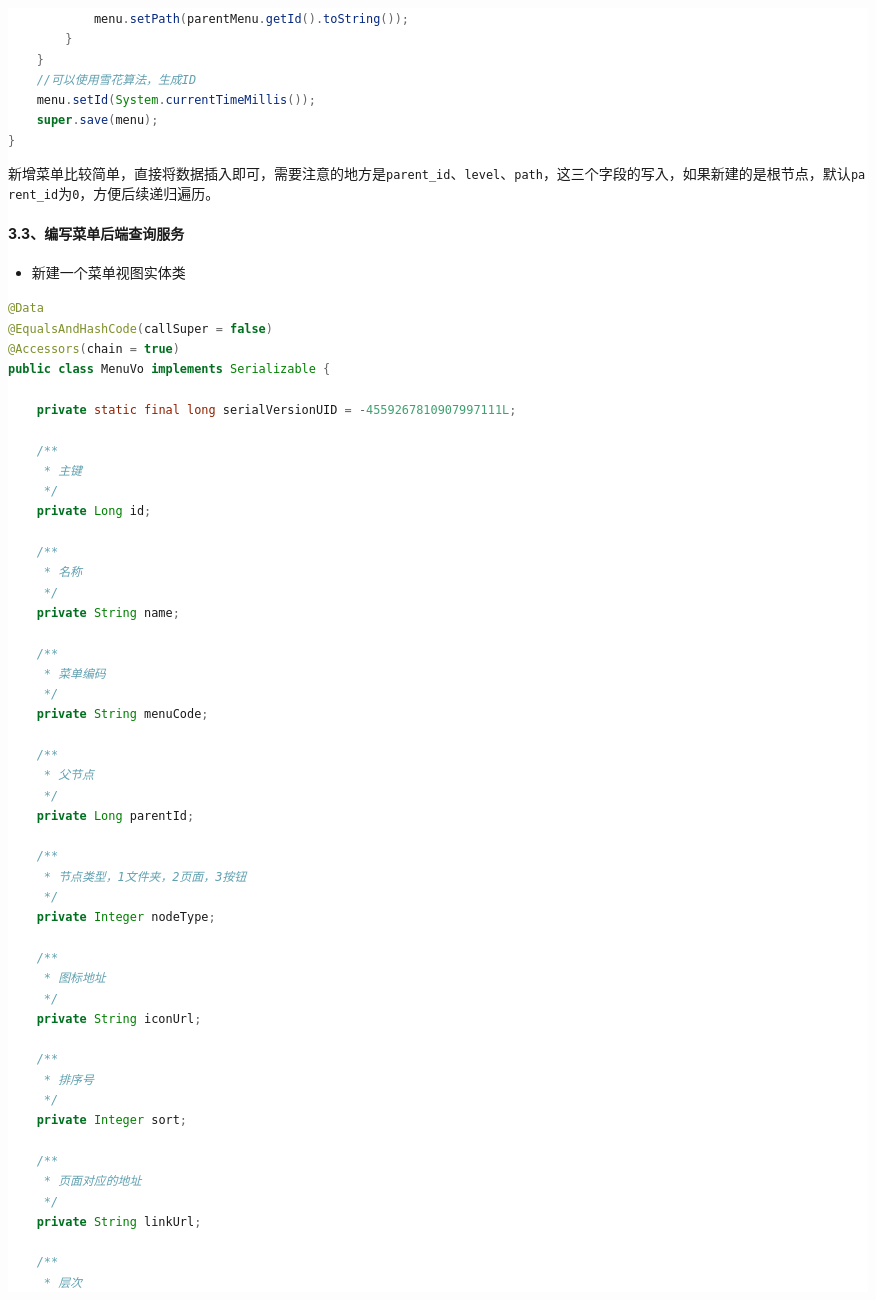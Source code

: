 ```java
            menu.setPath(parentMenu.getId().toString());
        }
    }
    //可以使用雪花算法，生成ID
    menu.setId(System.currentTimeMillis());
    super.save(menu);
}
```
新增菜单比较简单，直接将数据插入即可，需要注意的地方是`parent_id`、`level`、`path`，这三个字段的写入，如果新建的是根节点，默认`parent_id`为`0`，方便后续递归遍历。
#### 3.3、编写菜单后端查询服务

* 新建一个菜单视图实体类

```java
@Data
@EqualsAndHashCode(callSuper = false)
@Accessors(chain = true)
public class MenuVo implements Serializable {

    private static final long serialVersionUID = -4559267810907997111L;

    /**
     * 主键
     */
    private Long id;

    /**
     * 名称
     */
    private String name;

    /**
     * 菜单编码
     */
    private String menuCode;

    /**
     * 父节点
     */
    private Long parentId;

    /**
     * 节点类型，1文件夹，2页面，3按钮
     */
    private Integer nodeType;

    /**
     * 图标地址
     */
    private String iconUrl;

    /**
     * 排序号
     */
    private Integer sort;

    /**
     * 页面对应的地址
     */
    private String linkUrl;

    /**
     * 层次
```